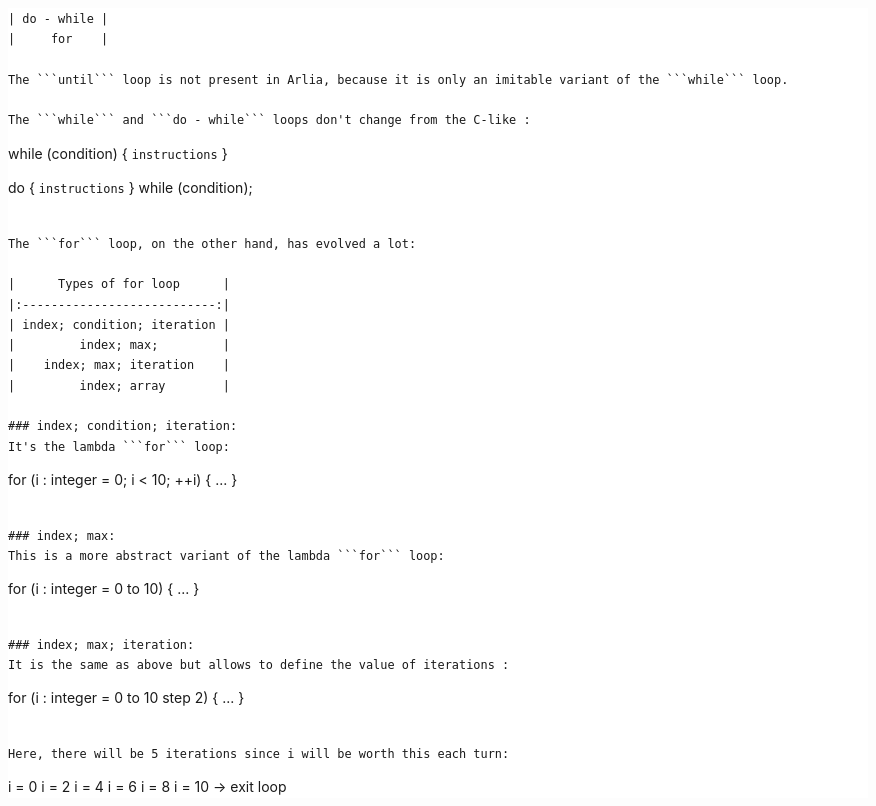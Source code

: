 ```
| do - while |
|     for    |

The ```until``` loop is not present in Arlia, because it is only an imitable variant of the ```while``` loop.

The ```while``` and ```do - while``` loops don't change from the C-like :

```
while (condition) {
    ` instructions `
}


do {
    ` instructions `
} while (condition);

```

The ```for``` loop, on the other hand, has evolved a lot:

|      Types of for loop      |
|:---------------------------:|
| index; condition; iteration |
|         index; max;         |
|    index; max; iteration    |
|         index; array        |

### index; condition; iteration:
It's the lambda ```for``` loop:

```
for (i : integer = 0; i < 10; ++i) {
    ...
}
```

### index; max:
This is a more abstract variant of the lambda ```for``` loop:

```
for (i : integer = 0 to 10) {
    ...
}
```

### index; max; iteration:
It is the same as above but allows to define the value of iterations :

```
for (i : integer = 0 to 10 step 2) {
    ...
}
```

Here, there will be 5 iterations since i will be worth this each turn:

```
i = 0
i = 2
i = 4
i = 6
i = 8
i = 10 -> exit loop
```
```